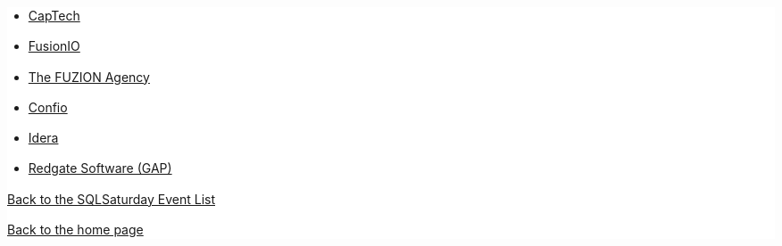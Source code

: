 - [CapTech](http://www.captechconsulting.com/)
 
- [FusionIO](http://www.fusionio.com/solutions/microsoft-sql-server/)
 
- [The FUZION Agency](http://www.FUZIONAgency.com)
 
- [Confio](http://www.confio.com)
 
- [Idera](http://www.idera.com/Content/Home.aspx)
 
- [Redgate Software (GAP)](http://rd.gt/2j7SNf9)
 
[Back to the SQLSaturday Event List](/past)
 
[Back to the home page](/index)
 
